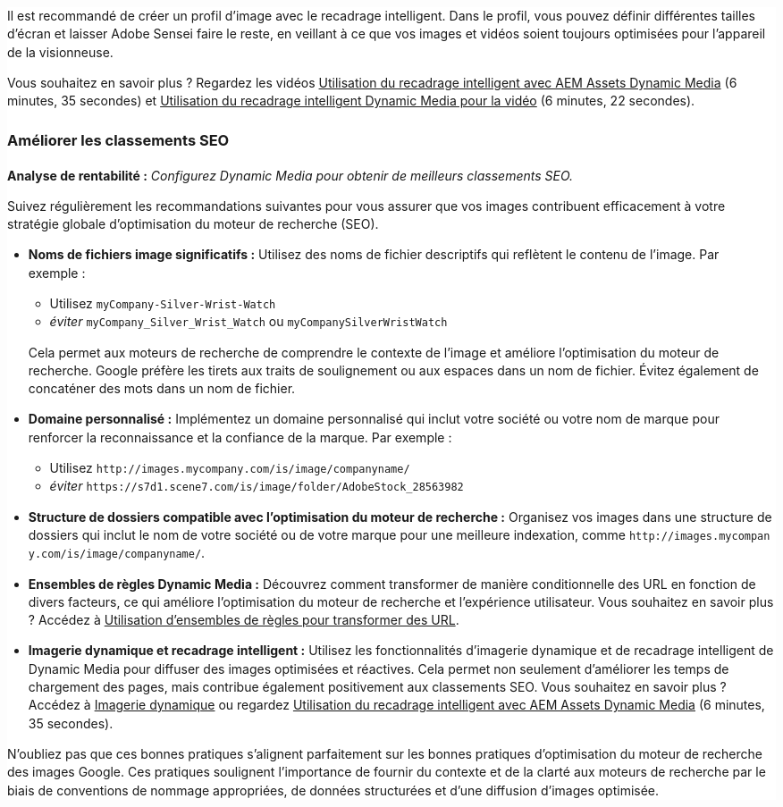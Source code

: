 Il est recommandé de créer un profil d’image avec le recadrage intelligent. Dans le profil, vous pouvez définir différentes tailles d’écran et laisser Adobe Sensei faire le reste, en veillant à ce que vos images et vidéos soient toujours optimisées pour l’appareil de la visionneuse.

Vous souhaitez en savoir plus ? Regardez les vidéos [Utilisation du recadrage intelligent avec AEM Assets Dynamic Media](https://experienceleague.adobe.com/fr/docs/experience-manager-learn/assets/dynamic-media/images/smart-crop-feature-video-use) (6 minutes, 35 secondes) et [Utilisation du recadrage intelligent Dynamic Media pour la vidéo](https://experienceleague.adobe.com/fr/docs/experience-manager-learn/assets/dynamic-media/video/dynamic-media-smart-crop-video) (6 minutes, 22 secondes).

### Améliorer les classements SEO

**Analyse de rentabilité :** *Configurez Dynamic Media pour obtenir de meilleurs classements SEO.*

Suivez régulièrement les recommandations suivantes pour vous assurer que vos images contribuent efficacement à votre stratégie globale d’optimisation du moteur de recherche (SEO).

* **Noms de fichiers image significatifs :**
Utilisez des noms de fichier descriptifs qui reflètent le contenu de l’image. Par exemple :

   * Utilisez `myCompany-Silver-Wrist-Watch`
   * *éviter* `myCompany_Silver_Wrist_Watch` ou `myCompanySilverWristWatch`

  Cela permet aux moteurs de recherche de comprendre le contexte de l’image et améliore l’optimisation du moteur de recherche. Google préfère les tirets aux traits de soulignement ou aux espaces dans un nom de fichier. Évitez également de concaténer des mots dans un nom de fichier.
* **Domaine personnalisé :**
Implémentez un domaine personnalisé qui inclut votre société ou votre nom de marque pour renforcer la reconnaissance et la confiance de la marque. Par exemple :

   * Utilisez `http://images.mycompany.com/is/image/companyname/`
   * *éviter* `https://s7d1.scene7.com/is/image/folder/AdobeStock_28563982`

* **Structure de dossiers compatible avec l’optimisation du moteur de recherche :**
Organisez vos images dans une structure de dossiers qui inclut le nom de votre société ou de votre marque pour une meilleure indexation, comme `http://images.mycompany.com/is/image/companyname/`.
* **Ensembles de règles Dynamic Media :**
Découvrez comment transformer de manière conditionnelle des URL en fonction de divers facteurs, ce qui améliore l’optimisation du moteur de recherche et l’expérience utilisateur.
Vous souhaitez en savoir plus ? Accédez à [Utilisation d’ensembles de règles pour transformer des URL](/help/assets/dynamic-media/using-rulesets-to-transform-urls.md).
* **Imagerie dynamique et recadrage intelligent :**
Utilisez les fonctionnalités d’imagerie dynamique et de recadrage intelligent de Dynamic Media pour diffuser des images optimisées et réactives. Cela permet non seulement d’améliorer les temps de chargement des pages, mais contribue également positivement aux classements SEO.
Vous souhaitez en savoir plus ? Accédez à [Imagerie dynamique](/help/assets/dynamic-media/imaging-faq.md) ou regardez [Utilisation du recadrage intelligent avec AEM Assets Dynamic Media](https://experienceleague.adobe.com/fr/docs/experience-manager-learn/assets/dynamic-media/images/smart-crop-feature-video-use) (6 minutes, 35 secondes).

N’oubliez pas que ces bonnes pratiques s’alignent parfaitement sur les bonnes pratiques d’optimisation du moteur de recherche des images Google. Ces pratiques soulignent l’importance de fournir du contexte et de la clarté aux moteurs de recherche par le biais de conventions de nommage appropriées, de données structurées et d’une diffusion d’images optimisée.
